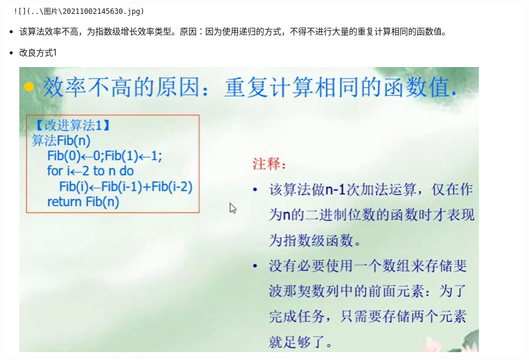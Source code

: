       ![](..\图片\20211002145630.jpg)
  
  - 该算法效率不高，为指数级增长效率类型。原因：因为使用递归的方式，不得不进行大量的重复计算相同的函数值。
  
  - 改良方式1
  
    ![](..\图片\20211002153058.jpg)
  